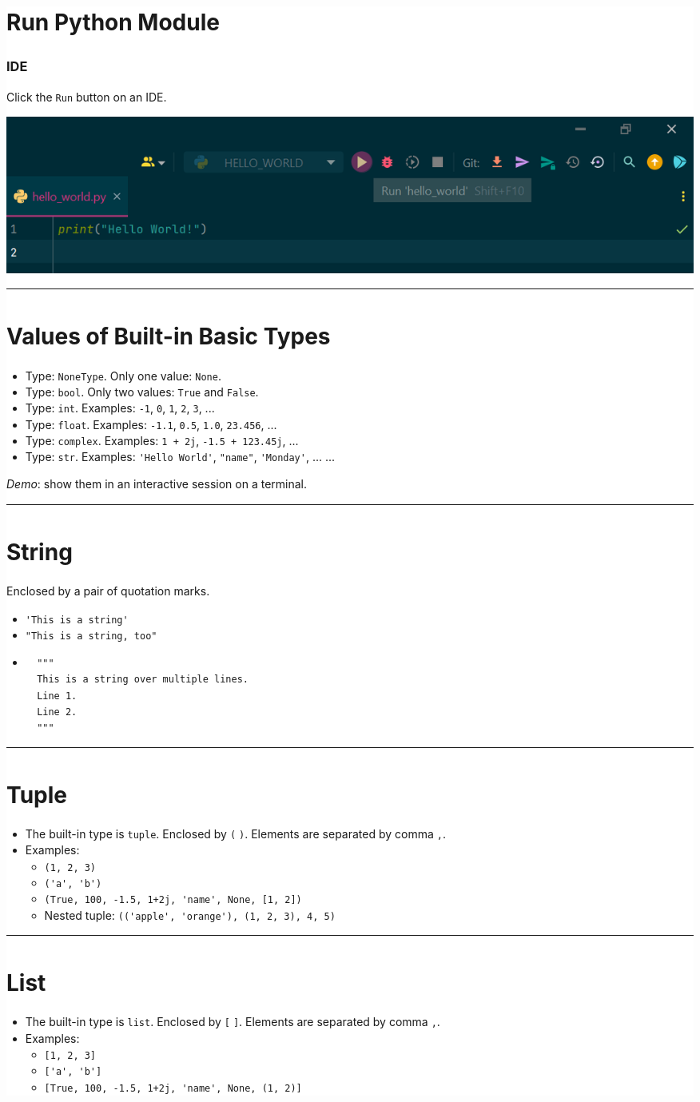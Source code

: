 # Run Python Module
### IDE
Click the `Run` button on an IDE.

![width:800](python_module_run_ide.png)

---
# Values of Built-in Basic Types

* Type: `NoneType`. Only one value: `None`.
* Type: `bool`. Only two values: `True` and `False`. 
* Type: `int`. Examples: `-1`, `0`, `1`, `2`, `3`, ...
* Type: `float`. Examples: `-1.1`, `0.5`, `1.0`, `23.456`, ...
* Type: `complex`. Examples: `1 + 2j`, `-1.5 + 123.45j`, ...
* Type: `str`. Examples: `'Hello World'`, `"name"`, `'Monday'`, ...
...

*Demo*: show them in an interactive session on a terminal.

---
# String

Enclosed by a pair of quotation marks.
* `'This is a string'`
* `"This is a string, too"`
* ```
    """
    This is a string over multiple lines.
    Line 1.
    Line 2.
    """
  ```

---
# Tuple

* The built-in type is `tuple`. Enclosed by `(` `)`. Elements are separated by comma `,`.
* Examples:
    * `(1, 2, 3)`
    * `('a', 'b')`
    * `(True, 100, -1.5, 1+2j, 'name', None, [1, 2])`
    * Nested tuple: `(('apple', 'orange'), (1, 2, 3), 4, 5)`
---
# List

* The built-in type is `list`. Enclosed by `[` `]`. Elements are separated by comma `,`.
* Examples: 
    * `[1, 2, 3]`
    * `['a', 'b']`
    * `[True, 100, -1.5, 1+2j, 'name', None, (1, 2)]`
  ```